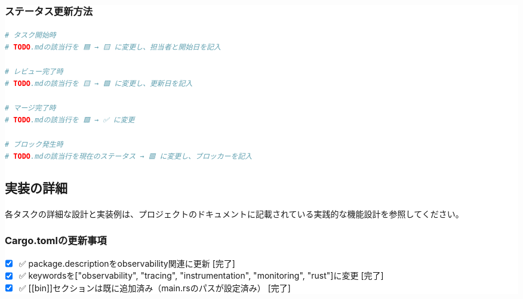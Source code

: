 ### ステータス更新方法

```bash
# タスク開始時
# TODO.mdの該当行を 🟦 → 🟨 に変更し、担当者と開始日を記入

# レビュー完了時
# TODO.mdの該当行を 🟨 → 🟩 に変更し、更新日を記入

# マージ完了時
# TODO.mdの該当行を 🟩 → ✅ に変更

# ブロック発生時
# TODO.mdの該当行を現在のステータス → 🟥 に変更し、ブロッカーを記入
```

## 実装の詳細

各タスクの詳細な設計と実装例は、プロジェクトのドキュメントに記載されている実践的な機能設計を参照してください。

### Cargo.tomlの更新事項
- [x] ✅ package.descriptionをobservability関連に更新 [完了]
- [x] ✅ keywordsを["observability", "tracing", "instrumentation", "monitoring", "rust"]に変更 [完了]
- [x] ✅ [[bin]]セクションは既に追加済み（main.rsのパスが設定済み） [完了]
